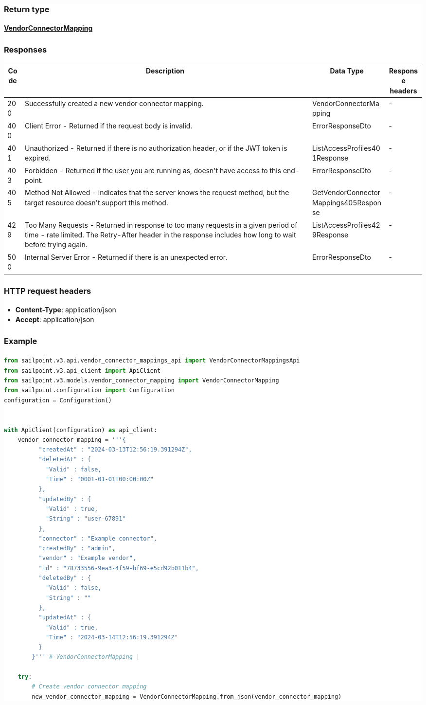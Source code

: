 ### Return type

[**VendorConnectorMapping**](../models/vendor-connector-mapping)

### Responses

| Code | Description | Data Type | Response headers |
| --- | --- | --- | --- |
| 200 | Successfully created a new vendor connector mapping. | VendorConnectorMapping | - |
| 400 | Client Error - Returned if the request body is invalid. | ErrorResponseDto | - |
| 401 | Unauthorized - Returned if there is no authorization header, or if the JWT token is expired. | ListAccessProfiles401Response | - |
| 403 | Forbidden - Returned if the user you are running as, doesn&#39;t have access to this end-point. | ErrorResponseDto | - |
| 405 | Method Not Allowed - indicates that the server knows the request method, but the target resource doesn&#39;t support this method. | GetVendorConnectorMappings405Response | - |
| 429 | Too Many Requests - Returned in response to too many requests in a given period of time - rate limited. The Retry-After header in the response includes how long to wait before trying again. | ListAccessProfiles429Response | - |
| 500 | Internal Server Error - Returned if there is an unexpected error. | ErrorResponseDto | - |

### HTTP request headers

- **Content-Type**: application/json
- **Accept**: application/json

### Example

```python
from sailpoint.v3.api.vendor_connector_mappings_api import VendorConnectorMappingsApi
from sailpoint.v3.api_client import ApiClient
from sailpoint.v3.models.vendor_connector_mapping import VendorConnectorMapping
from sailpoint.configuration import Configuration
configuration = Configuration()


with ApiClient(configuration) as api_client:
    vendor_connector_mapping = '''{
          "createdAt" : "2024-03-13T12:56:19.391294Z",
          "deletedAt" : {
            "Valid" : false,
            "Time" : "0001-01-01T00:00:00Z"
          },
          "updatedBy" : {
            "Valid" : true,
            "String" : "user-67891"
          },
          "connector" : "Example connector",
          "createdBy" : "admin",
          "vendor" : "Example vendor",
          "id" : "78733556-9ea3-4f59-bf69-e5cd92b011b4",
          "deletedBy" : {
            "Valid" : false,
            "String" : ""
          },
          "updatedAt" : {
            "Valid" : true,
            "Time" : "2024-03-14T12:56:19.391294Z"
          }
        }''' # VendorConnectorMapping |

    try:
        # Create vendor connector mapping
        new_vendor_connector_mapping = VendorConnectorMapping.from_json(vendor_connector_mapping)
```